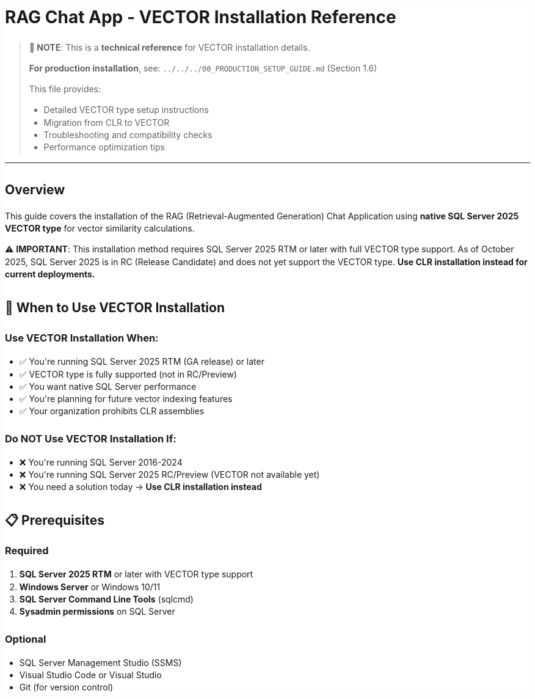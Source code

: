 # RAG Chat App - VECTOR Installation Reference

> **📖 NOTE**: This is a **technical reference** for VECTOR installation details.
>
> **For production installation**, see: `../../../00_PRODUCTION_SETUP_GUIDE.md` (Section 1.6)
>
> This file provides:
> - Detailed VECTOR type setup instructions
> - Migration from CLR to VECTOR
> - Troubleshooting and compatibility checks
> - Performance optimization tips

---

## Overview

This guide covers the installation of the RAG (Retrieval-Augmented Generation) Chat Application using **native SQL Server 2025 VECTOR type** for vector similarity calculations.

⚠️ **IMPORTANT**: This installation method requires SQL Server 2025 RTM or later with full VECTOR type support. As of October 2025, SQL Server 2025 is in RC (Release Candidate) and does not yet support the VECTOR type. **Use CLR installation instead for current deployments.**

## 🎯 When to Use VECTOR Installation

### Use VECTOR Installation When:
- ✅ You're running SQL Server 2025 RTM (GA release) or later
- ✅ VECTOR type is fully supported (not in RC/Preview)
- ✅ You want native SQL Server performance
- ✅ You're planning for future vector indexing features
- ✅ Your organization prohibits CLR assemblies

### Do NOT Use VECTOR Installation If:
- ❌ You're running SQL Server 2016-2024
- ❌ You're running SQL Server 2025 RC/Preview (VECTOR not available yet)
- ❌ You need a solution today → **Use CLR installation instead**

## 📋 Prerequisites

### Required
1. **SQL Server 2025 RTM** or later with VECTOR type support
2. **Windows Server** or Windows 10/11
3. **SQL Server Command Line Tools** (sqlcmd)
4. **Sysadmin permissions** on SQL Server

### Optional
- SQL Server Management Studio (SSMS)
- Visual Studio Code or Visual Studio
- Git (for version control)
